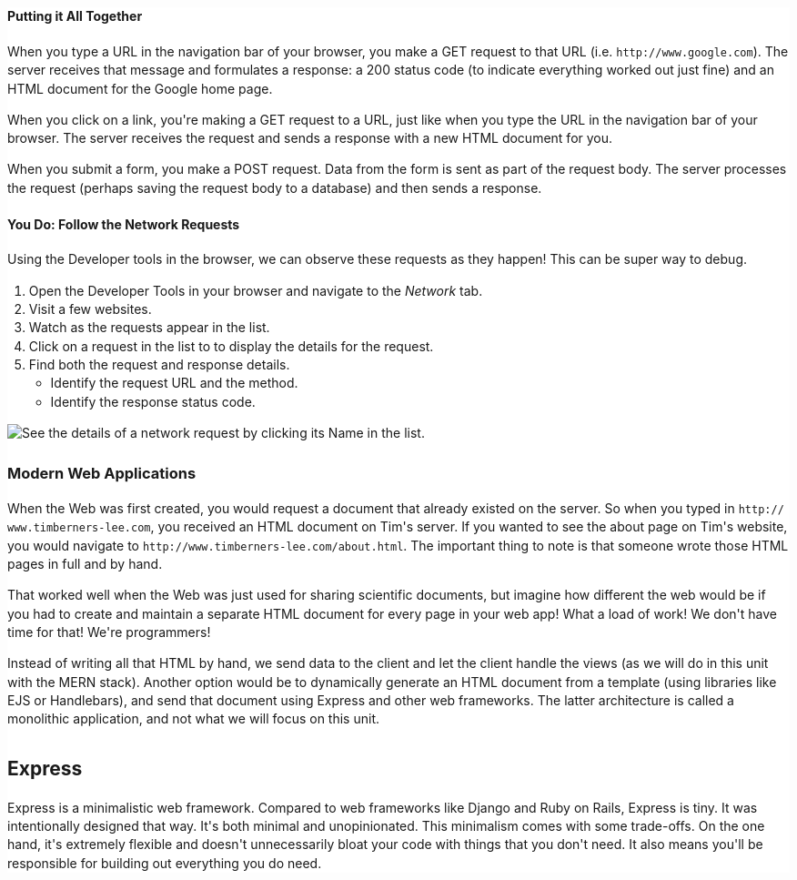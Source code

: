 #### Putting it All Together

When you type a URL in the navigation bar of your browser, you make a GET request to that URL (i.e. `http://www.google.com`). The server receives that message and formulates a response: a 200 status code (to indicate everything worked out just fine) and an HTML document for the Google home page.

When you click on a link, you're making a GET request to a URL, just like when you type the URL in the navigation bar of your browser. The server receives the request and sends a response with a new HTML document for you.

When you submit a form, you make a POST request. Data from the form is sent as part of the request body. The server processes the request (perhaps saving the request body to a database) and then sends a response.

#### You Do: Follow the Network Requests

Using the Developer tools in the browser, we can observe these requests as they happen! This can be super way to debug.

1. Open the Developer Tools in your browser and navigate to the _Network_ tab.
1. Visit a few websites.
1. Watch as the requests appear in the list.
1. Click on a request in the list to to display the details for the request.
1. Find both the request and response details.
   - Identify the request URL and the method.
   - Identify the response status code.

![See the details of a network request by clicking its Name in the list.](https://media.git.generalassemb.ly/user/17300/files/d4b57380-8898-11eb-9638-2d1c878902bb)

### Modern Web Applications

When the Web was first created, you would request a document that already existed on the server. So when you typed in `http://www.timberners-lee.com`, you received an HTML document on Tim's server. If you wanted to see the about page on Tim's website, you would navigate to `http://www.timberners-lee.com/about.html`. The important thing to note is that someone wrote those HTML pages in full and by hand.

That worked well when the Web was just used for sharing scientific documents, but imagine how different the web would be if you had to create and maintain a separate HTML document for every page in your web app! What a load of work! We don't have time for that! We're programmers!

Instead of writing all that HTML by hand, we send data to the client and let the client handle the views (as we will do in this unit with the MERN stack). Another option would be to dynamically generate an HTML document from a template (using libraries like EJS or Handlebars), and send that document using Express and other web frameworks. The latter architecture is called a monolithic application, and not what we will focus on this unit.

## Express

Express is a minimalistic web framework. Compared to web frameworks like Django and Ruby on Rails, Express is tiny. It was intentionally designed that way. It's both minimal and unopinionated. This minimalism comes with some trade-offs. On the one hand, it's extremely flexible and doesn't unnecessarily bloat your code with things that you don't need. It also means you'll be responsible for building out everything you do need.
